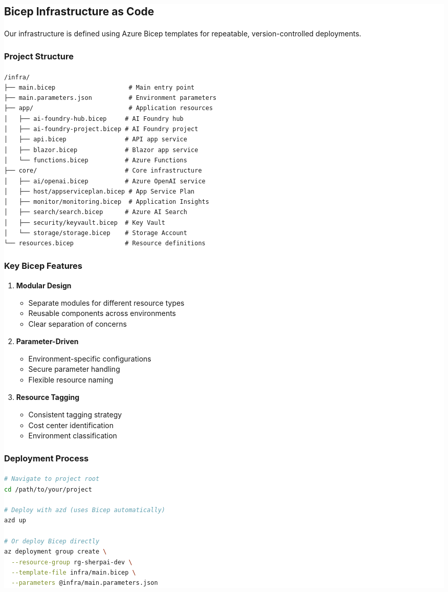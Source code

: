## Bicep Infrastructure as Code

Our infrastructure is defined using Azure Bicep templates for repeatable, version-controlled deployments.

### Project Structure

```
/infra/
├── main.bicep                    # Main entry point
├── main.parameters.json          # Environment parameters
├── app/                          # Application resources
│   ├── ai-foundry-hub.bicep     # AI Foundry hub
│   ├── ai-foundry-project.bicep # AI Foundry project  
│   ├── api.bicep                # API app service
│   ├── blazor.bicep             # Blazor app service
│   └── functions.bicep          # Azure Functions
├── core/                        # Core infrastructure
│   ├── ai/openai.bicep          # Azure OpenAI service
│   ├── host/appserviceplan.bicep # App Service Plan
│   ├── monitor/monitoring.bicep  # Application Insights
│   ├── search/search.bicep      # Azure AI Search
│   ├── security/keyvault.bicep  # Key Vault
│   └── storage/storage.bicep    # Storage Account
└── resources.bicep              # Resource definitions
```

### Key Bicep Features

1. **Modular Design**
   - Separate modules for different resource types
   - Reusable components across environments
   - Clear separation of concerns

2. **Parameter-Driven**
   - Environment-specific configurations
   - Secure parameter handling
   - Flexible resource naming

3. **Resource Tagging**
   - Consistent tagging strategy
   - Cost center identification
   - Environment classification

### Deployment Process

```bash
# Navigate to project root
cd /path/to/your/project

# Deploy with azd (uses Bicep automatically)
azd up

# Or deploy Bicep directly
az deployment group create \
  --resource-group rg-sherpai-dev \
  --template-file infra/main.bicep \
  --parameters @infra/main.parameters.json
```
